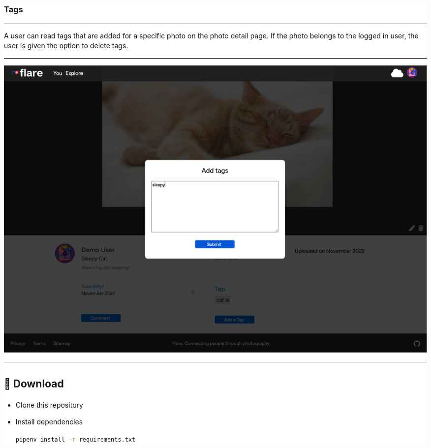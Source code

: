 
### Tags

---

A user can read tags that are added for a specific photo on the photo detail page. If the photo belongs to the logged in user, the user is given the option to delete tags.

---

![images](./assets/screenshots/post_tag.png)

---

## 📁 Download

- Clone this repository

- Install dependencies

  ```bash
  pipenv install -r requirements.txt
  ```
